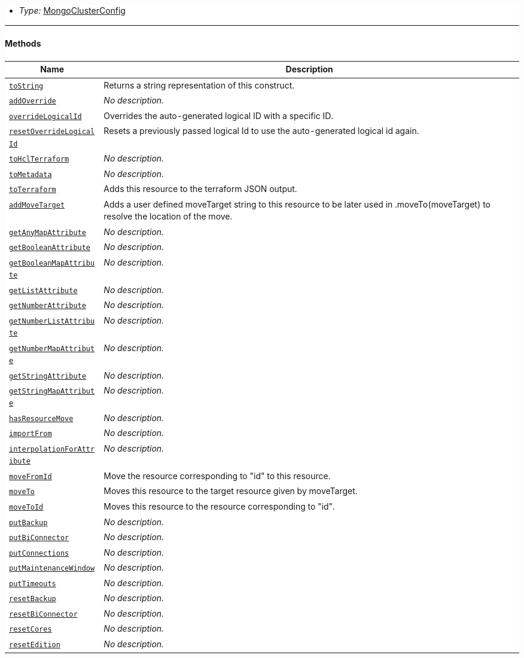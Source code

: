 - *Type:* <a href="#@cdktf/provider-ionoscloud.mongoCluster.MongoClusterConfig">MongoClusterConfig</a>

---

#### Methods <a name="Methods" id="Methods"></a>

| **Name** | **Description** |
| --- | --- |
| <code><a href="#@cdktf/provider-ionoscloud.mongoCluster.MongoCluster.toString">toString</a></code> | Returns a string representation of this construct. |
| <code><a href="#@cdktf/provider-ionoscloud.mongoCluster.MongoCluster.addOverride">addOverride</a></code> | *No description.* |
| <code><a href="#@cdktf/provider-ionoscloud.mongoCluster.MongoCluster.overrideLogicalId">overrideLogicalId</a></code> | Overrides the auto-generated logical ID with a specific ID. |
| <code><a href="#@cdktf/provider-ionoscloud.mongoCluster.MongoCluster.resetOverrideLogicalId">resetOverrideLogicalId</a></code> | Resets a previously passed logical Id to use the auto-generated logical id again. |
| <code><a href="#@cdktf/provider-ionoscloud.mongoCluster.MongoCluster.toHclTerraform">toHclTerraform</a></code> | *No description.* |
| <code><a href="#@cdktf/provider-ionoscloud.mongoCluster.MongoCluster.toMetadata">toMetadata</a></code> | *No description.* |
| <code><a href="#@cdktf/provider-ionoscloud.mongoCluster.MongoCluster.toTerraform">toTerraform</a></code> | Adds this resource to the terraform JSON output. |
| <code><a href="#@cdktf/provider-ionoscloud.mongoCluster.MongoCluster.addMoveTarget">addMoveTarget</a></code> | Adds a user defined moveTarget string to this resource to be later used in .moveTo(moveTarget) to resolve the location of the move. |
| <code><a href="#@cdktf/provider-ionoscloud.mongoCluster.MongoCluster.getAnyMapAttribute">getAnyMapAttribute</a></code> | *No description.* |
| <code><a href="#@cdktf/provider-ionoscloud.mongoCluster.MongoCluster.getBooleanAttribute">getBooleanAttribute</a></code> | *No description.* |
| <code><a href="#@cdktf/provider-ionoscloud.mongoCluster.MongoCluster.getBooleanMapAttribute">getBooleanMapAttribute</a></code> | *No description.* |
| <code><a href="#@cdktf/provider-ionoscloud.mongoCluster.MongoCluster.getListAttribute">getListAttribute</a></code> | *No description.* |
| <code><a href="#@cdktf/provider-ionoscloud.mongoCluster.MongoCluster.getNumberAttribute">getNumberAttribute</a></code> | *No description.* |
| <code><a href="#@cdktf/provider-ionoscloud.mongoCluster.MongoCluster.getNumberListAttribute">getNumberListAttribute</a></code> | *No description.* |
| <code><a href="#@cdktf/provider-ionoscloud.mongoCluster.MongoCluster.getNumberMapAttribute">getNumberMapAttribute</a></code> | *No description.* |
| <code><a href="#@cdktf/provider-ionoscloud.mongoCluster.MongoCluster.getStringAttribute">getStringAttribute</a></code> | *No description.* |
| <code><a href="#@cdktf/provider-ionoscloud.mongoCluster.MongoCluster.getStringMapAttribute">getStringMapAttribute</a></code> | *No description.* |
| <code><a href="#@cdktf/provider-ionoscloud.mongoCluster.MongoCluster.hasResourceMove">hasResourceMove</a></code> | *No description.* |
| <code><a href="#@cdktf/provider-ionoscloud.mongoCluster.MongoCluster.importFrom">importFrom</a></code> | *No description.* |
| <code><a href="#@cdktf/provider-ionoscloud.mongoCluster.MongoCluster.interpolationForAttribute">interpolationForAttribute</a></code> | *No description.* |
| <code><a href="#@cdktf/provider-ionoscloud.mongoCluster.MongoCluster.moveFromId">moveFromId</a></code> | Move the resource corresponding to "id" to this resource. |
| <code><a href="#@cdktf/provider-ionoscloud.mongoCluster.MongoCluster.moveTo">moveTo</a></code> | Moves this resource to the target resource given by moveTarget. |
| <code><a href="#@cdktf/provider-ionoscloud.mongoCluster.MongoCluster.moveToId">moveToId</a></code> | Moves this resource to the resource corresponding to "id". |
| <code><a href="#@cdktf/provider-ionoscloud.mongoCluster.MongoCluster.putBackup">putBackup</a></code> | *No description.* |
| <code><a href="#@cdktf/provider-ionoscloud.mongoCluster.MongoCluster.putBiConnector">putBiConnector</a></code> | *No description.* |
| <code><a href="#@cdktf/provider-ionoscloud.mongoCluster.MongoCluster.putConnections">putConnections</a></code> | *No description.* |
| <code><a href="#@cdktf/provider-ionoscloud.mongoCluster.MongoCluster.putMaintenanceWindow">putMaintenanceWindow</a></code> | *No description.* |
| <code><a href="#@cdktf/provider-ionoscloud.mongoCluster.MongoCluster.putTimeouts">putTimeouts</a></code> | *No description.* |
| <code><a href="#@cdktf/provider-ionoscloud.mongoCluster.MongoCluster.resetBackup">resetBackup</a></code> | *No description.* |
| <code><a href="#@cdktf/provider-ionoscloud.mongoCluster.MongoCluster.resetBiConnector">resetBiConnector</a></code> | *No description.* |
| <code><a href="#@cdktf/provider-ionoscloud.mongoCluster.MongoCluster.resetCores">resetCores</a></code> | *No description.* |
| <code><a href="#@cdktf/provider-ionoscloud.mongoCluster.MongoCluster.resetEdition">resetEdition</a></code> | *No description.* |